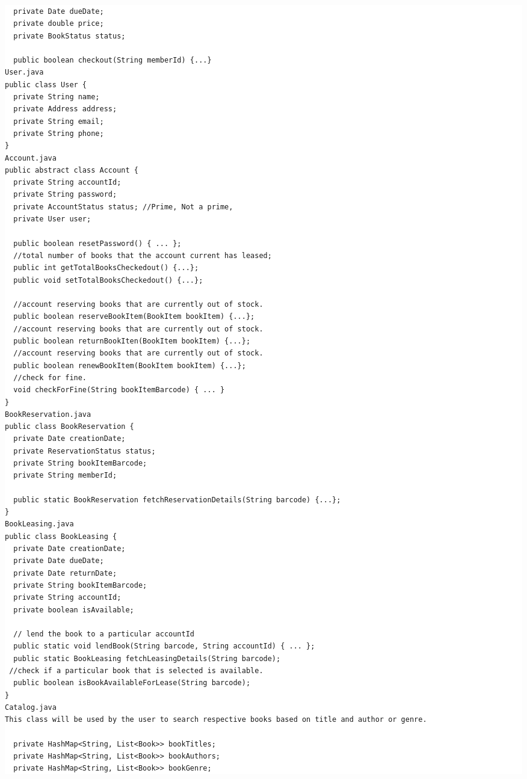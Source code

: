 ```
  private Date dueDate;
  private double price;
  private BookStatus status;

  public boolean checkout(String memberId) {...}
User.java
public class User {
  private String name;
  private Address address;
  private String email;
  private String phone;
}
Account.java
public abstract class Account {
  private String accountId;
  private String password;
  private AccountStatus status; //Prime, Not a prime, 
  private User user;

  public boolean resetPassword() { ... };
  //total number of books that the account current has leased; 
  public int getTotalBooksCheckedout() {...};
  public void setTotalBooksCheckedout() {...};
  
  //account reserving books that are currently out of stock.
  public boolean reserveBookItem(BookItem bookItem) {...};
  //account reserving books that are currently out of stock.
  public boolean returnBookIten(BookItem bookItem) {...};
  //account reserving books that are currently out of stock.
  public boolean renewBookItem(BookItem bookItem) {...};
  //check for fine.
  void checkForFine(String bookItemBarcode) { ... }
}
BookReservation.java
public class BookReservation {  
  private Date creationDate;
  private ReservationStatus status;
  private String bookItemBarcode;
  private String memberId;

  public static BookReservation fetchReservationDetails(String barcode) {...};
}
BookLeasing.java
public class BookLeasing {
  private Date creationDate;
  private Date dueDate;
  private Date returnDate;
  private String bookItemBarcode;
  private String accountId;
  private boolean isAvailable;

  // lend the book to a particular accountId
  public static void lendBook(String barcode, String accountId) { ... };
  public static BookLeasing fetchLeasingDetails(String barcode);
 //check if a particular book that is selected is available.
  public boolean isBookAvailableForLease(String barcode);
}
Catalog.java
This class will be used by the user to search respective books based on title and author or genre.

  private HashMap<String, List<Book>> bookTitles;
  private HashMap<String, List<Book>> bookAuthors;
  private HashMap<String, List<Book>> bookGenre;
```